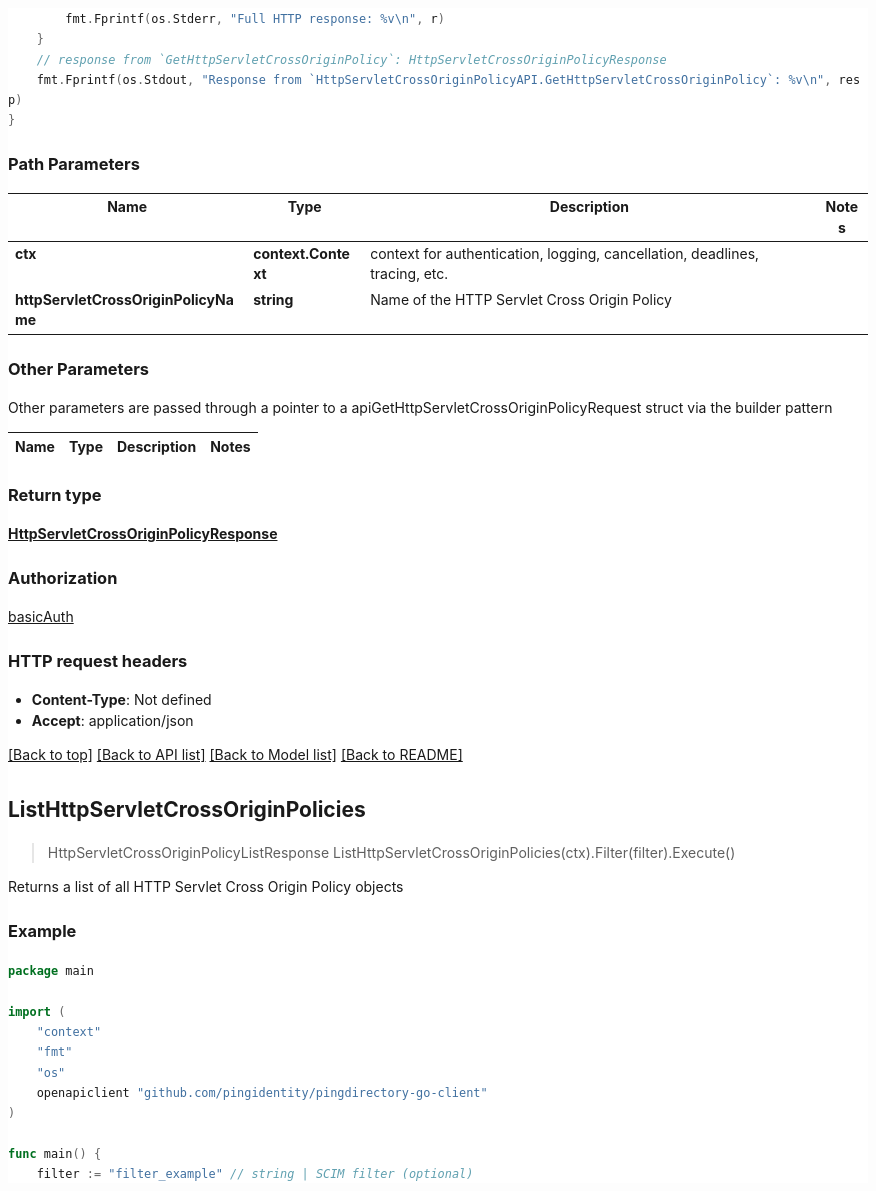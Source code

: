 ```go
        fmt.Fprintf(os.Stderr, "Full HTTP response: %v\n", r)
    }
    // response from `GetHttpServletCrossOriginPolicy`: HttpServletCrossOriginPolicyResponse
    fmt.Fprintf(os.Stdout, "Response from `HttpServletCrossOriginPolicyAPI.GetHttpServletCrossOriginPolicy`: %v\n", resp)
}
```

### Path Parameters


Name | Type | Description  | Notes
------------- | ------------- | ------------- | -------------
**ctx** | **context.Context** | context for authentication, logging, cancellation, deadlines, tracing, etc.
**httpServletCrossOriginPolicyName** | **string** | Name of the HTTP Servlet Cross Origin Policy | 

### Other Parameters

Other parameters are passed through a pointer to a apiGetHttpServletCrossOriginPolicyRequest struct via the builder pattern


Name | Type | Description  | Notes
------------- | ------------- | ------------- | -------------


### Return type

[**HttpServletCrossOriginPolicyResponse**](HttpServletCrossOriginPolicyResponse.md)

### Authorization

[basicAuth](../README.md#basicAuth)

### HTTP request headers

- **Content-Type**: Not defined
- **Accept**: application/json

[[Back to top]](#) [[Back to API list]](../README.md#documentation-for-api-endpoints)
[[Back to Model list]](../README.md#documentation-for-models)
[[Back to README]](../README.md)


## ListHttpServletCrossOriginPolicies

> HttpServletCrossOriginPolicyListResponse ListHttpServletCrossOriginPolicies(ctx).Filter(filter).Execute()

Returns a list of all HTTP Servlet Cross Origin Policy objects

### Example

```go
package main

import (
    "context"
    "fmt"
    "os"
    openapiclient "github.com/pingidentity/pingdirectory-go-client"
)

func main() {
    filter := "filter_example" // string | SCIM filter (optional)

```